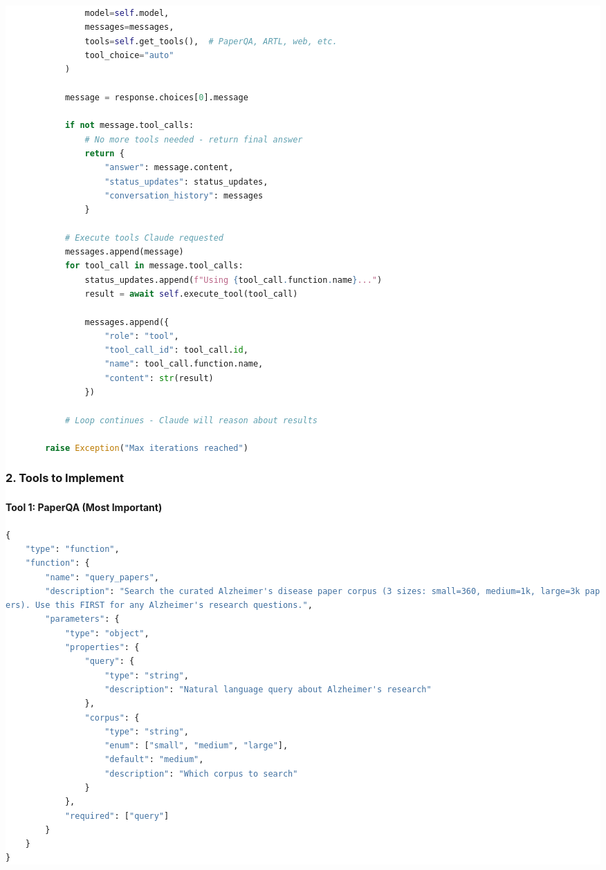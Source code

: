 ```python
                model=self.model,
                messages=messages,
                tools=self.get_tools(),  # PaperQA, ARTL, web, etc.
                tool_choice="auto"
            )
            
            message = response.choices[0].message
            
            if not message.tool_calls:
                # No more tools needed - return final answer
                return {
                    "answer": message.content,
                    "status_updates": status_updates,
                    "conversation_history": messages
                }
            
            # Execute tools Claude requested
            messages.append(message)
            for tool_call in message.tool_calls:
                status_updates.append(f"Using {tool_call.function.name}...")
                result = await self.execute_tool(tool_call)
                
                messages.append({
                    "role": "tool",
                    "tool_call_id": tool_call.id,
                    "name": tool_call.function.name,
                    "content": str(result)
                })
            
            # Loop continues - Claude will reason about results
        
        raise Exception("Max iterations reached")
```

### 2. Tools to Implement

#### Tool 1: PaperQA (Most Important)

```python
{
    "type": "function",
    "function": {
        "name": "query_papers",
        "description": "Search the curated Alzheimer's disease paper corpus (3 sizes: small=360, medium=1k, large=3k papers). Use this FIRST for any Alzheimer's research questions.",
        "parameters": {
            "type": "object",
            "properties": {
                "query": {
                    "type": "string",
                    "description": "Natural language query about Alzheimer's research"
                },
                "corpus": {
                    "type": "string",
                    "enum": ["small", "medium", "large"],
                    "default": "medium",
                    "description": "Which corpus to search"
                }
            },
            "required": ["query"]
        }
    }
}
```